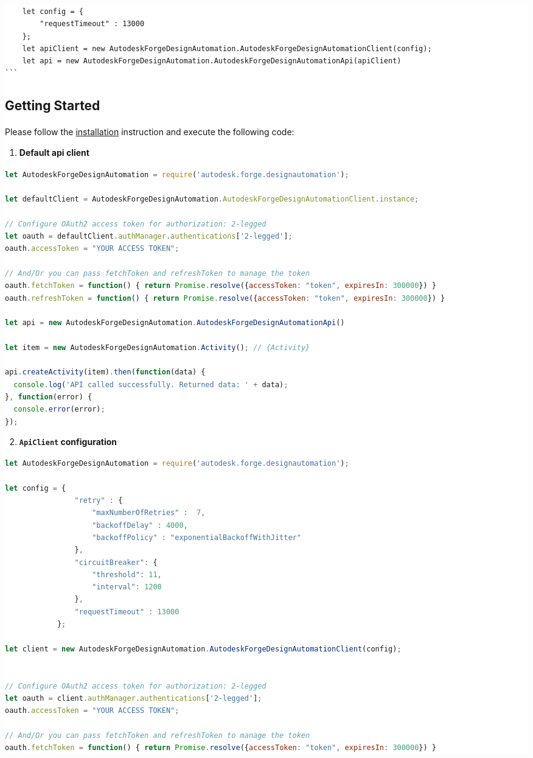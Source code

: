         let config = {
            "requestTimeout" : 13000
        };
        let apiClient = new AutodeskForgeDesignAutomation.AutodeskForgeDesignAutomationClient(config);
        let api = new AutodeskForgeDesignAutomation.AutodeskForgeDesignAutomationApi(apiClient)
    ```
    
## Getting Started

Please follow the [installation](#installation) instruction and execute the following code:

1. **Default api client**
```javascript
let AutodeskForgeDesignAutomation = require('autodesk.forge.designautomation');

let defaultClient = AutodeskForgeDesignAutomation.AutodeskForgeDesignAutomationClient.instance;

// Configure OAuth2 access token for authorization: 2-legged
let oauth = defaultClient.authManager.authentications['2-legged'];
oauth.accessToken = "YOUR ACCESS TOKEN";

// And/Or you can pass fetchToken and refreshToken to manage the token
oauth.fetchToken = function() { return Promise.resolve({accessToken: "token", expiresIn: 300000}) }
oauth.refreshToken = function() { return Promise.resolve({accessToken: "token", expiresIn: 300000}) }

let api = new AutodeskForgeDesignAutomation.AutodeskForgeDesignAutomationApi()

let item = new AutodeskForgeDesignAutomation.Activity(); // {Activity} 

api.createActivity(item).then(function(data) {
  console.log('API called successfully. Returned data: ' + data);
}, function(error) {
  console.error(error);
});


```

2. **``ApiClient`` configuration**
```javascript
let AutodeskForgeDesignAutomation = require('autodesk.forge.designautomation');

let config = {
		        "retry" : {
		            "maxNumberOfRetries" :  7,
		            "backoffDelay" : 4000,
		            "backoffPolicy" : "exponentialBackoffWithJitter"
		        },
		        "circuitBreaker": {
		            "threshold": 11,
		            "interval": 1200
		        },
		        "requestTimeout" : 13000
		    };
    
let client = new AutodeskForgeDesignAutomation.AutodeskForgeDesignAutomationClient(config); 


// Configure OAuth2 access token for authorization: 2-legged
let oauth = client.authManager.authentications['2-legged'];
oauth.accessToken = "YOUR ACCESS TOKEN";

// And/Or you can pass fetchToken and refreshToken to manage the token
oauth.fetchToken = function() { return Promise.resolve({accessToken: "token", expiresIn: 300000}) }
```